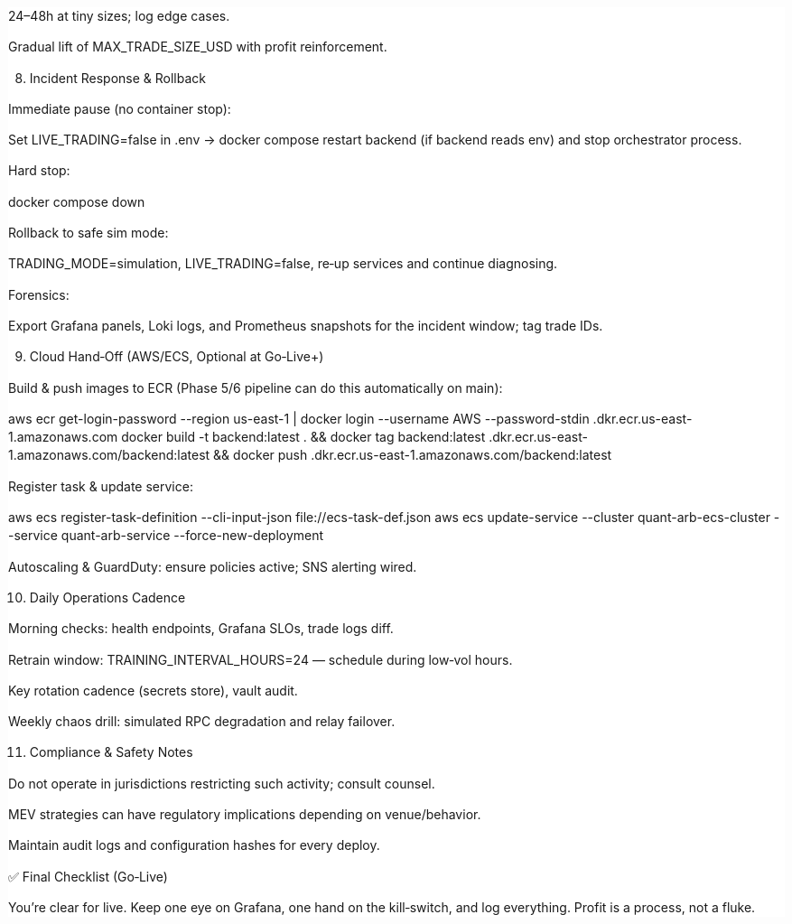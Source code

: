 24–48h at tiny sizes; log edge cases.

Gradual lift of MAX_TRADE_SIZE_USD with profit reinforcement.

8) Incident Response & Rollback

Immediate pause (no container stop):

Set LIVE_TRADING=false in .env → docker compose restart backend (if backend reads env) and stop orchestrator process.

Hard stop:

docker compose down

Rollback to safe sim mode:

TRADING_MODE=simulation, LIVE_TRADING=false, re‑up services and continue diagnosing.

Forensics:

Export Grafana panels, Loki logs, and Prometheus snapshots for the incident window; tag trade IDs.

9) Cloud Hand‑Off (AWS/ECS, Optional at Go‑Live+)

Build & push images to ECR (Phase 5/6 pipeline can do this automatically on main):

aws ecr get-login-password --region us-east-1 | docker login --username AWS --password-stdin <acct>.dkr.ecr.us-east-1.amazonaws.com
docker build -t backend:latest . && docker tag backend:latest <acct>.dkr.ecr.us-east-1.amazonaws.com/backend:latest && docker push <acct>.dkr.ecr.us-east-1.amazonaws.com/backend:latest

Register task & update service:

aws ecs register-task-definition --cli-input-json file://ecs-task-def.json
aws ecs update-service --cluster quant-arb-ecs-cluster --service quant-arb-service --force-new-deployment

Autoscaling & GuardDuty: ensure policies active; SNS alerting wired.

10) Daily Operations Cadence

Morning checks: health endpoints, Grafana SLOs, trade logs diff.

Retrain window: TRAINING_INTERVAL_HOURS=24 — schedule during low‑vol hours.

Key rotation cadence (secrets store), vault audit.

Weekly chaos drill: simulated RPC degradation and relay failover.

11) Compliance & Safety Notes

Do not operate in jurisdictions restricting such activity; consult counsel.

MEV strategies can have regulatory implications depending on venue/behavior.

Maintain audit logs and configuration hashes for every deploy.

✅ Final Checklist (Go‑Live)



You’re clear for live. Keep one eye on Grafana, one hand on the kill‑switch, and log everything. Profit is a process, not a fluke.
